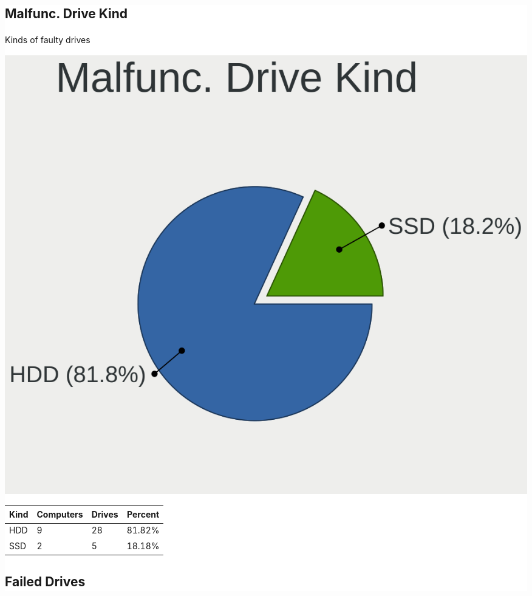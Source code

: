 Malfunc. Drive Kind
-------------------

Kinds of faulty drives

![Malfunc. Drive Kind](./images/pie_chart_bsd/drive_malfunc_kind.svg)


| Kind | Computers | Drives | Percent |
|------|-----------|--------|---------|
| HDD  | 9         | 28     | 81.82%  |
| SSD  | 2         | 5      | 18.18%  |

Failed Drives
-------------
